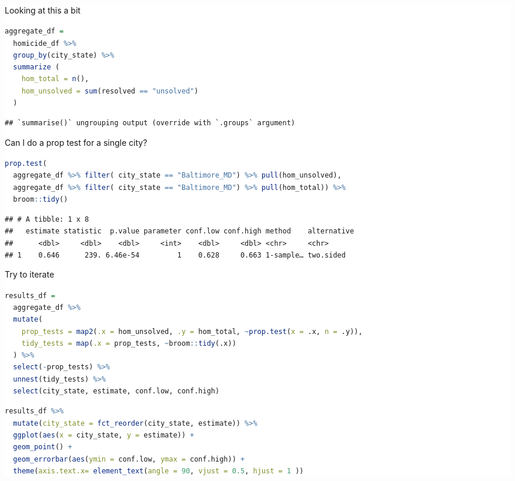 Looking at this a bit

``` r
aggregate_df = 
  homicide_df %>% 
  group_by(city_state) %>% 
  summarize (
    hom_total = n(),
    hom_unsolved = sum(resolved == "unsolved")
  )
```

    ## `summarise()` ungrouping output (override with `.groups` argument)

Can I do a prop test for a single city?

``` r
prop.test(
  aggregate_df %>% filter( city_state == "Baltimore_MD") %>% pull(hom_unsolved),
  aggregate_df %>% filter( city_state == "Baltimore_MD") %>% pull(hom_total)) %>% 
  broom::tidy()
```

    ## # A tibble: 1 x 8
    ##   estimate statistic  p.value parameter conf.low conf.high method    alternative
    ##      <dbl>     <dbl>    <dbl>     <int>    <dbl>     <dbl> <chr>     <chr>      
    ## 1    0.646      239. 6.46e-54         1    0.628     0.663 1-sample… two.sided

Try to iterate

``` r
results_df = 
  aggregate_df %>%
  mutate(
    prop_tests = map2(.x = hom_unsolved, .y = hom_total, ~prop.test(x = .x, n = .y)),
    tidy_tests = map(.x = prop_tests, ~broom::tidy(.x))
  ) %>% 
  select(-prop_tests) %>% 
  unnest(tidy_tests) %>%
  select(city_state, estimate, conf.low, conf.high)
```

``` r
results_df %>% 
  mutate(city_state = fct_reorder(city_state, estimate)) %>% 
  ggplot(aes(x = city_state, y = estimate)) +
  geom_point() +
  geom_errorbar(aes(ymin = conf.low, ymax = conf.high)) +
  theme(axis.text.x= element_text(angle = 90, vjust = 0.5, hjust = 1 ))
```
